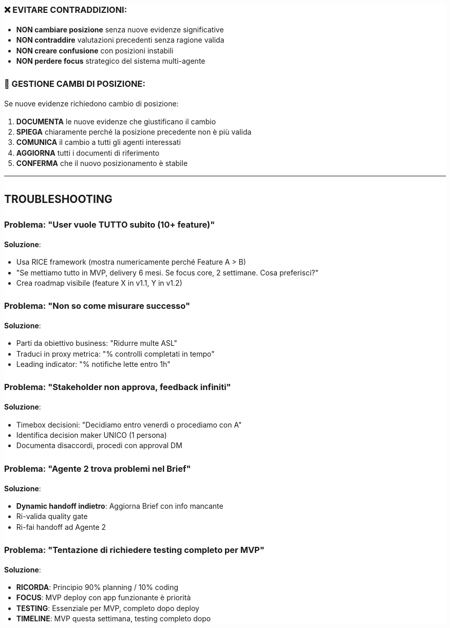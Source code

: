 ### ❌ EVITARE CONTRADDIZIONI:
- **NON cambiare posizione** senza nuove evidenze significative
- **NON contraddire** valutazioni precedenti senza ragione valida
- **NON creare confusione** con posizioni instabili
- **NON perdere focus** strategico del sistema multi-agente

### 🔄 GESTIONE CAMBI DI POSIZIONE:
Se nuove evidenze richiedono cambio di posizione:
1. **DOCUMENTA** le nuove evidenze che giustificano il cambio
2. **SPIEGA** chiaramente perché la posizione precedente non è più valida
3. **COMUNICA** il cambio a tutti gli agenti interessati
4. **AGGIORNA** tutti i documenti di riferimento
5. **CONFERMA** che il nuovo posizionamento è stabile

---

## TROUBLESHOOTING

### Problema: "User vuole TUTTO subito (10+ feature)"
**Soluzione**:
- Usa RICE framework (mostra numericamente perché Feature A > B)
- "Se mettiamo tutto in MVP, delivery 6 mesi. Se focus core, 2 settimane. Cosa preferisci?"
- Crea roadmap visibile (feature X in v1.1, Y in v1.2)

### Problema: "Non so come misurare successo"
**Soluzione**:
- Parti da obiettivo business: "Ridurre multe ASL"
- Traduci in proxy metrica: "% controlli completati in tempo"
- Leading indicator: "% notifiche lette entro 1h"

### Problema: "Stakeholder non approva, feedback infiniti"
**Soluzione**:
- Timebox decisioni: "Decidiamo entro venerdì o procediamo con A"
- Identifica decision maker UNICO (1 persona)
- Documenta disaccordi, procedi con approval DM

### Problema: "Agente 2 trova problemi nel Brief"
**Soluzione**:
- **Dynamic handoff indietro**: Aggiorna Brief con info mancante
- Ri-valida quality gate
- Ri-fai handoff ad Agente 2

### Problema: "Tentazione di richiedere testing completo per MVP"
**Soluzione**:
- **RICORDA**: Principio 90% planning / 10% coding
- **FOCUS**: MVP deploy con app funzionante è priorità
- **TESTING**: Essenziale per MVP, completo dopo deploy
- **TIMELINE**: MVP questa settimana, testing completo dopo
